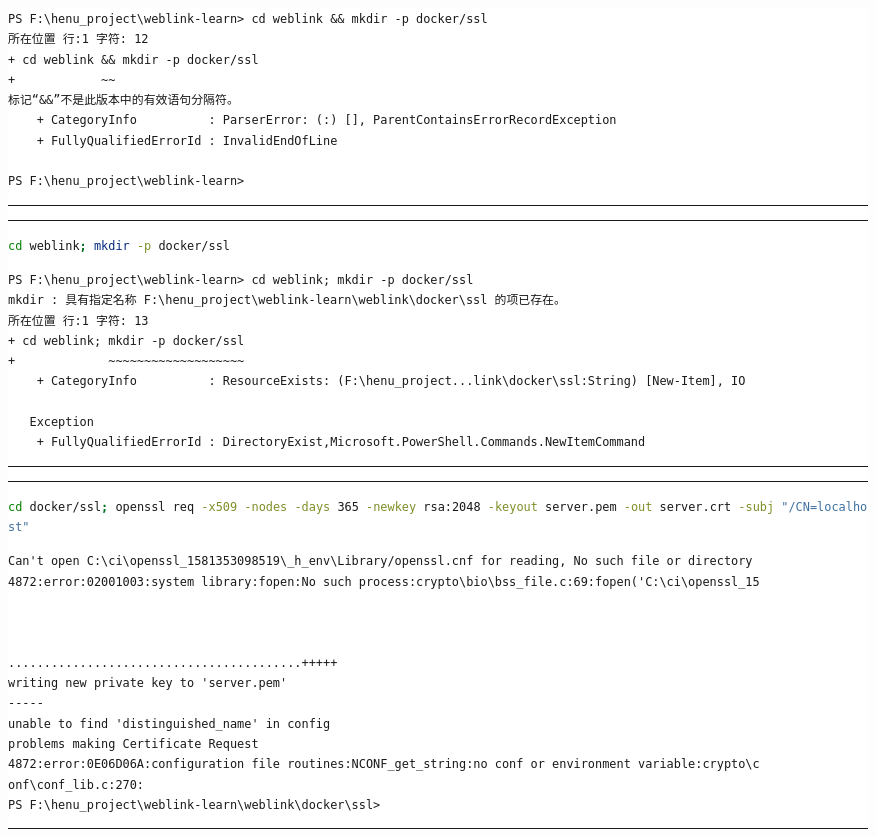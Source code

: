 ```
PS F:\henu_project\weblink-learn> cd weblink && mkdir -p docker/ssl
所在位置 行:1 字符: 12
+ cd weblink && mkdir -p docker/ssl
+            ~~
标记“&&”不是此版本中的有效语句分隔符。
    + CategoryInfo          : ParserError: (:) [], ParentContainsErrorRecordException
    + FullyQualifiedErrorId : InvalidEndOfLine
 
PS F:\henu_project\weblink-learn>
```

---

<no message>

---

```bash
cd weblink; mkdir -p docker/ssl
```

```
PS F:\henu_project\weblink-learn> cd weblink; mkdir -p docker/ssl
mkdir : 具有指定名称 F:\henu_project\weblink-learn\weblink\docker\ssl 的项已存在。
所在位置 行:1 字符: 13
+ cd weblink; mkdir -p docker/ssl
+             ~~~~~~~~~~~~~~~~~~~
    + CategoryInfo          : ResourceExists: (F:\henu_project...link\docker\ssl:String) [New-Item], IO

   Exception
    + FullyQualifiedErrorId : DirectoryExist,Microsoft.PowerShell.Commands.NewItemCommand

```

---

<no message>

---

```bash
cd docker/ssl; openssl req -x509 -nodes -days 365 -newkey rsa:2048 -keyout server.pem -out server.crt -subj "/CN=localhost"
```

```
Can't open C:\ci\openssl_1581353098519\_h_env\Library/openssl.cnf for reading, No such file or directory
4872:error:02001003:system library:fopen:No such process:crypto\bio\bss_file.c:69:fopen('C:\ci\openssl_15



.........................................+++++
writing new private key to 'server.pem'
-----
unable to find 'distinguished_name' in config
problems making Certificate Request
4872:error:0E06D06A:configuration file routines:NCONF_get_string:no conf or environment variable:crypto\c
onf\conf_lib.c:270:
PS F:\henu_project\weblink-learn\weblink\docker\ssl>

```

---